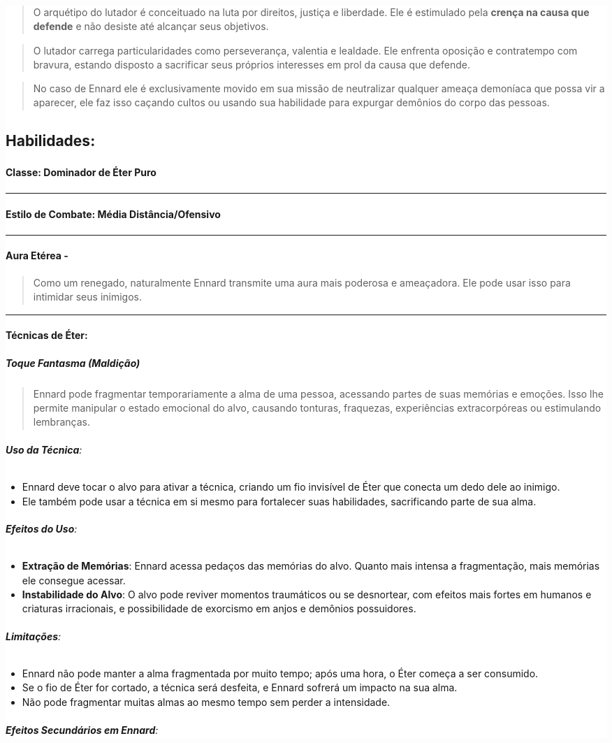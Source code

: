 >O arquétipo do lutador é conceituado na luta por direitos, justiça e liberdade. Ele é estimulado pela **crença na causa que defende** e não desiste até alcançar seus objetivos.

> O lutador carrega particularidades como perseverança, valentia e lealdade. Ele enfrenta oposição e contratempo com bravura, estando disposto a sacrificar seus próprios interesses em prol da causa que defende.

> No caso de Ennard ele é exclusivamente movido em sua missão de neutralizar qualquer ameaça demoníaca que possa vir a aparecer, ele faz isso caçando cultos ou usando sua habilidade para expurgar demônios do corpo das pessoas.

## Habilidades:

#### Classe: Dominador de Éter Puro 
--- 
#### Estilo de Combate: Média Distância/Ofensivo
---
#### Aura Etérea - 

> Como um renegado, naturalmente Ennard transmite uma aura mais poderosa e ameaçadora. Ele pode usar isso para intimidar seus inimigos.
---


#### Técnicas de Éter:
##### **Toque Fantasma (Maldição)**

> Ennard pode fragmentar temporariamente a alma de uma pessoa, acessando partes de suas memórias e emoções. Isso lhe permite manipular o estado emocional do alvo, causando tonturas, fraquezas, experiências extracorpóreas ou estimulando lembranças.

###### **Uso da Técnica**:

- Ennard deve tocar o alvo para ativar a técnica, criando um fio invisível de Éter que conecta um dedo dele ao inimigo.
- Ele também pode usar a técnica em si mesmo para fortalecer suas habilidades, sacrificando parte de sua alma.

###### **Efeitos do Uso**:

- **Extração de Memórias**: Ennard acessa pedaços das memórias do alvo. Quanto mais intensa a fragmentação, mais memórias ele consegue acessar.
- **Instabilidade do Alvo**: O alvo pode reviver momentos traumáticos ou se desnortear, com efeitos mais fortes em humanos e criaturas irracionais, e possibilidade de exorcismo em anjos e demônios possuidores.

###### **Limitações**:

- Ennard não pode manter a alma fragmentada por muito tempo; após uma hora, o Éter começa a ser consumido.
- Se o fio de Éter for cortado, a técnica será desfeita, e Ennard sofrerá um impacto na sua alma.
- Não pode fragmentar muitas almas ao mesmo tempo sem perder a intensidade.

###### **Efeitos Secundários em Ennard**:
